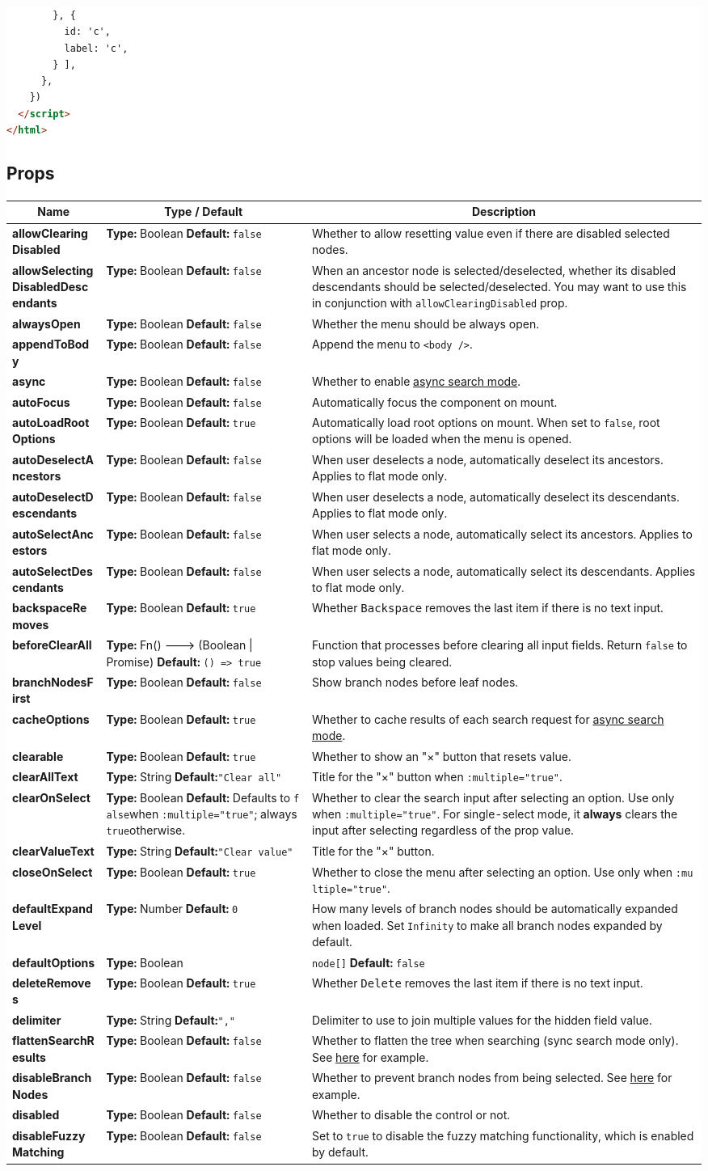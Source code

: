 ```html
        }, {
          id: 'c',
          label: 'c',
        } ],
      },
    })
  </script>
</html>
```

## Props

| Name | Type / Default | Description |
| --- | --- | --- |
| **allowClearingDisabled** | **Type:** Boolean  **Default:** `false` | Whether to allow resetting value even if there are disabled selected nodes. |
| **allowSelectingDisabledDescendants** | **Type:** Boolean **Default:** `false` | When an ancestor node is selected/deselected, whether its disabled descendants should be selected/deselected. You may want to use this in conjunction with `allowClearingDisabled` prop. |
| **alwaysOpen** | **Type:** Boolean **Default:** `false` | Whether the menu should be always open. |
| **appendToBody** | **Type:** Boolean **Default:** `false` | Append the menu to `<body />`. |
| **async** | **Type:** Boolean **Default:** `false` | Whether to enable [async search mode](#async-searching). |
| **autoFocus** | **Type:** Boolean **Default:** `false` | Automatically focus the component on mount. |
| **autoLoadRootOptions** | **Type:** Boolean **Default:** `true` | Automatically load root options on mount. When set to `false`, root options will be loaded when the menu is opened. |
| **autoDeselectAncestors** | **Type:** Boolean **Default:** `false` | When user deselects a node, automatically deselect its ancestors. Applies to flat mode only. |
| **autoDeselectDescendants** | **Type:** Boolean **Default:** `false` | When user deselects a node, automatically deselect its descendants. Applies to flat mode only. |
| **autoSelectAncestors** | **Type:** Boolean **Default:** `false` | When user selects a node, automatically select its ancestors. Applies to flat mode only. |
| **autoSelectDescendants** | **Type:** Boolean **Default:** `false` | When user selects a node, automatically select its descendants. Applies to flat mode only. |
| **backspaceRemoves** | **Type:** Boolean **Default:** `true` | Whether <kbd>Backspace</kbd> removes the last item if there is no text input. |
| **beforeClearAll** | **Type:** Fn() 🡒 (Boolean \| Promise<Boolean>) **Default:** `() => true` | Function that processes before clearing all input fields. Return `false` to stop values being cleared. |
| **branchNodesFirst** | **Type:** Boolean **Default:** `false` | Show branch nodes before leaf nodes. |
| **cacheOptions** | **Type:** Boolean **Default:** `true` | Whether to cache results of each search request for [async search mode](#async-searching). |
| **clearable** | **Type:** Boolean **Default:** `true` | Whether to show an "×" button that resets value. |
| **clearAllText** | **Type:** String **Default:**`"Clear all"` | Title for the "×" button when `:multiple="true"`. |
| **clearOnSelect** | **Type:** Boolean **Default:** Defaults to `false`when `:multiple="true"`; always `true`otherwise. | Whether to clear the search input after selecting an option. Use only when `:multiple="true"`. For single-select mode, it **always** clears the input after selecting regardless of the prop value. |
| **clearValueText** | **Type:** String **Default:**`"Clear value"` | Title for the "×" button. |
| **closeOnSelect** | **Type:** Boolean **Default:** `true` | Whether to close the menu after selecting an option. Use only when `:multiple="true"`. |
| **defaultExpandLevel** | **Type:** Number **Default:** `0` | How many levels of branch nodes should be automatically expanded when loaded. Set `Infinity` to make all branch nodes expanded by default. |
| **defaultOptions** | **Type:** Boolean |`node[]` **Default:** `false` | The default set of options to show before the user starts searching. Used for [async search mode](#async-searching). When set to `true`, the results for search query as a empty string will be autoloaded. |
| **deleteRemoves** | **Type:** Boolean **Default:** `true` | Whether <kbd>Delete</kbd> removes the last item if there is no text input. |
| **delimiter** | **Type:** String **Default:**`","` | Delimiter to use to join multiple values for the hidden field value. |
| **flattenSearchResults** | **Type:** Boolean **Default:** `false` | Whether to flatten the tree when searching (sync search mode only). See [here](#flatten-search-results) for example. |
| **disableBranchNodes** | **Type:** Boolean **Default:** `false` | Whether to prevent branch nodes from being selected. See [here](#disable-branch-nodes) for example. |
| **disabled** | **Type:** Boolean **Default:** `false` | Whether to disable the control or not. |
| **disableFuzzyMatching** | **Type:** Boolean **Default:** `false` | Set to `true` to disable the fuzzy matching functionality, which is enabled by default. |